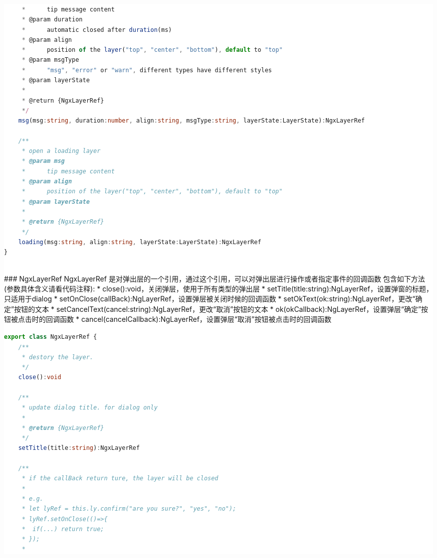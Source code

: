 ```TypeScript
	 * 		tip message content
	 * @param duration
	 * 		automatic closed after duration(ms)
	 * @param align
	 * 		position of the layer("top", "center", "bottom"), default to "top"
	 * @param msgType
	 * 		"msg", "error" or "warn", different types have different styles
	 * @param layerState
	 * 
	 * @return {NgxLayerRef}
	 */
	msg(msg:string, duration:number, align:string, msgType:string, layerState:LayerState):NgxLayerRef
	
	/**
	 * open a loading layer
	 * @param msg
	 * 		tip message content
	 * @param align
	 * 		position of the layer("top", "center", "bottom"), default to "top"
	 * @param layerState
	 * 
	 * @return {NgxLayerRef}
	 */
	loading(msg:string, align:string, layerState:LayerState):NgxLayerRef
}
```
<br />
### NgxLayerRef
NgxLayerRef 是对弹出层的一个引用，通过这个引用，可以对弹出层进行操作或者指定事件的回调函数
包含如下方法(参数具体含义请看代码注释):
* close():void，关闭弹层，使用于所有类型的弹出层
* setTitle(title:string):NgLayerRef，设置弹窗的标题，只适用于dialog
* setOnClose(callBack):NgLayerRef，设置弹层被关闭时候的回调函数
* setOkText(ok:string):NgLayerRef，更改“确定”按钮的文本
* setCancelText(cancel:string):NgLayerRef，更改“取消”按钮的文本
* ok(okCallback):NgLayerRef，设置弹层“确定”按钮被点击时的回调函数
* cancel(cancelCallback):NgLayerRef，设置弹层“取消”按钮被点击时的回调函数


```TypeScript
export class NgxLayerRef {
	/**
	 * destory the layer.
	 */
	close():void
	
	/**
	 * update dialog title. for dialog only
	 * 
	 * @return {NgxLayerRef}
	 */
	setTitle(title:string):NgxLayerRef
	
	/**
	 * if the callBack return ture, the layer will be closed
	 * 
	 * e.g.
	 * let lyRef = this.ly.confirm("are you sure?", "yes", "no");
	 * lyRef.setOnClose(()=>{
	 * 	if(...) return true;
	 * });
	 *
```